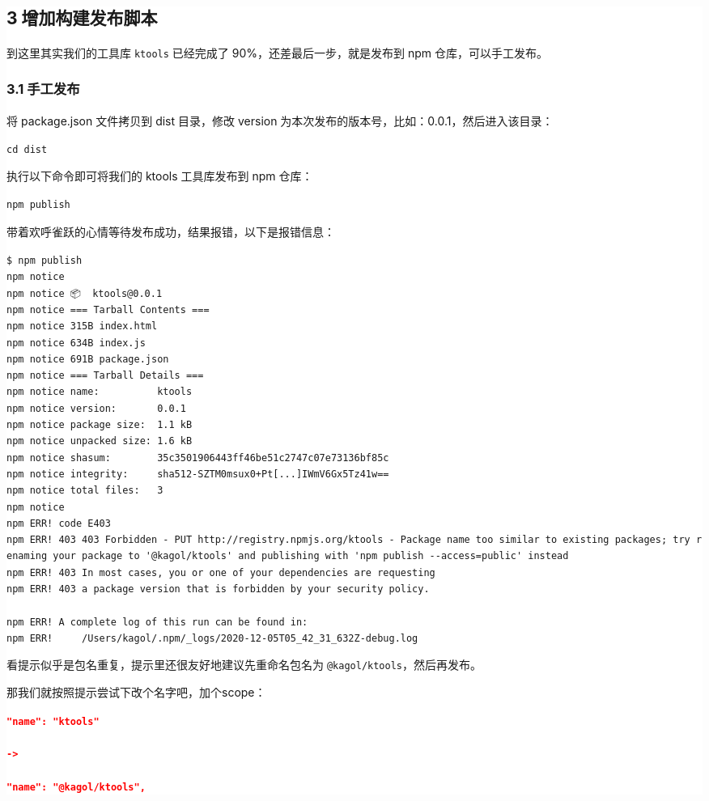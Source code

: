 ## 3 增加构建发布脚本

到这里其实我们的工具库 `ktools` 已经完成了 90%，还差最后一步，就是发布到 npm 仓库，可以手工发布。

### 3.1 手工发布

将 package.json 文件拷贝到 dist 目录，修改 version 为本次发布的版本号，比如：0.0.1，然后进入该目录：

```shell
cd dist
```

执行以下命令即可将我们的 ktools 工具库发布到 npm 仓库：

```shell
npm publish
```

带着欢呼雀跃的心情等待发布成功，结果报错，以下是报错信息：

```shell
$ npm publish
npm notice
npm notice 📦  ktools@0.0.1
npm notice === Tarball Contents ===
npm notice 315B index.html
npm notice 634B index.js
npm notice 691B package.json
npm notice === Tarball Details ===
npm notice name:          ktools
npm notice version:       0.0.1
npm notice package size:  1.1 kB
npm notice unpacked size: 1.6 kB
npm notice shasum:        35c3501906443ff46be51c2747c07e73136bf85c
npm notice integrity:     sha512-SZTM0msux0+Pt[...]IWmV6Gx5Tz41w==
npm notice total files:   3
npm notice
npm ERR! code E403
npm ERR! 403 403 Forbidden - PUT http://registry.npmjs.org/ktools - Package name too similar to existing packages; try renaming your package to '@kagol/ktools' and publishing with 'npm publish --access=public' instead
npm ERR! 403 In most cases, you or one of your dependencies are requesting
npm ERR! 403 a package version that is forbidden by your security policy.

npm ERR! A complete log of this run can be found in:
npm ERR!     /Users/kagol/.npm/_logs/2020-12-05T05_42_31_632Z-debug.log
```

看提示似乎是包名重复，提示里还很友好地建议先重命名包名为 `@kagol/ktools`，然后再发布。

那我们就按照提示尝试下改个名字吧，加个scope：

```json
"name": "ktools"

->

"name": "@kagol/ktools",

```
